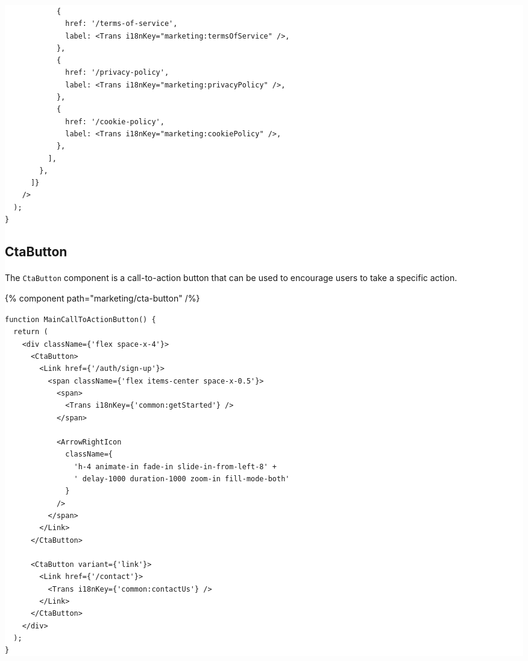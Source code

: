 ```tsx
            {
              href: '/terms-of-service',
              label: <Trans i18nKey="marketing:termsOfService" />,
            },
            {
              href: '/privacy-policy',
              label: <Trans i18nKey="marketing:privacyPolicy" />,
            },
            {
              href: '/cookie-policy',
              label: <Trans i18nKey="marketing:cookiePolicy" />,
            },
          ],
        },
      ]}
    />
  );
}
```

## CtaButton

The `CtaButton` component is a call-to-action button that can be used to encourage users to take a specific action.

{% component path="marketing/cta-button" /%}

```tsx
function MainCallToActionButton() {
  return (
    <div className={'flex space-x-4'}>
      <CtaButton>
        <Link href={'/auth/sign-up'}>
          <span className={'flex items-center space-x-0.5'}>
            <span>
              <Trans i18nKey={'common:getStarted'} />
            </span>

            <ArrowRightIcon
              className={
                'h-4 animate-in fade-in slide-in-from-left-8' +
                ' delay-1000 duration-1000 zoom-in fill-mode-both'
              }
            />
          </span>
        </Link>
      </CtaButton>

      <CtaButton variant={'link'}>
        <Link href={'/contact'}>
          <Trans i18nKey={'common:contactUs'} />
        </Link>
      </CtaButton>
    </div>
  );
}
```
